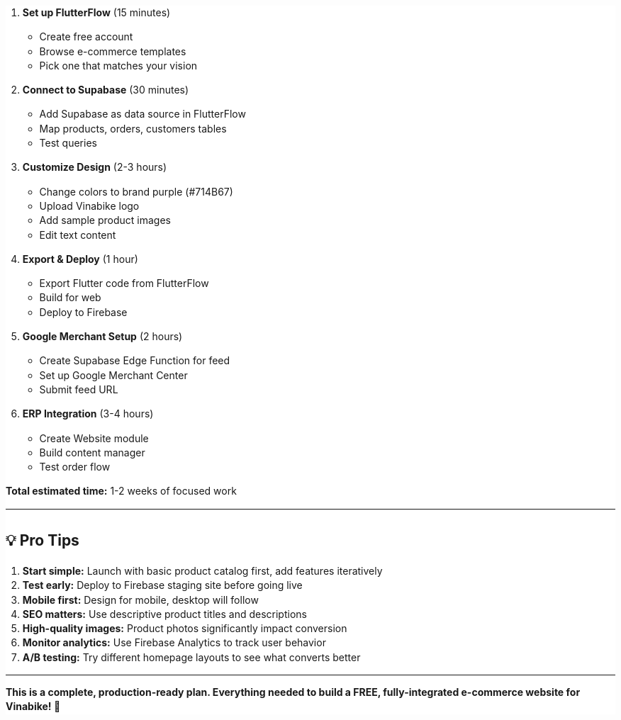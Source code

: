 1. **Set up FlutterFlow** (15 minutes)
   - Create free account
   - Browse e-commerce templates
   - Pick one that matches your vision

2. **Connect to Supabase** (30 minutes)
   - Add Supabase as data source in FlutterFlow
   - Map products, orders, customers tables
   - Test queries

3. **Customize Design** (2-3 hours)
   - Change colors to brand purple (#714B67)
   - Upload Vinabike logo
   - Add sample product images
   - Edit text content

4. **Export & Deploy** (1 hour)
   - Export Flutter code from FlutterFlow
   - Build for web
   - Deploy to Firebase

5. **Google Merchant Setup** (2 hours)
   - Create Supabase Edge Function for feed
   - Set up Google Merchant Center
   - Submit feed URL

6. **ERP Integration** (3-4 hours)
   - Create Website module
   - Build content manager
   - Test order flow

**Total estimated time:** 1-2 weeks of focused work

---

## 💡 Pro Tips

1. **Start simple:** Launch with basic product catalog first, add features iteratively
2. **Test early:** Deploy to Firebase staging site before going live
3. **Mobile first:** Design for mobile, desktop will follow
4. **SEO matters:** Use descriptive product titles and descriptions
5. **High-quality images:** Product photos significantly impact conversion
6. **Monitor analytics:** Use Firebase Analytics to track user behavior
7. **A/B testing:** Try different homepage layouts to see what converts better

---

**This is a complete, production-ready plan. Everything needed to build a FREE, fully-integrated e-commerce website for Vinabike! 🚀**
